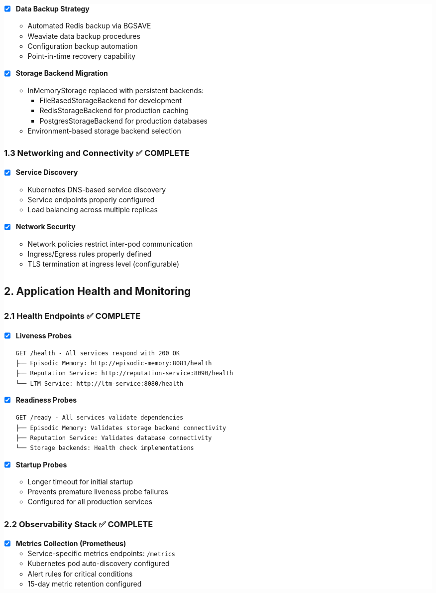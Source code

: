 - [x] **Data Backup Strategy**
  - Automated Redis backup via BGSAVE
  - Weaviate data backup procedures
  - Configuration backup automation
  - Point-in-time recovery capability

- [x] **Storage Backend Migration**
  - InMemoryStorage replaced with persistent backends:
    - FileBasedStorageBackend for development
    - RedisStorageBackend for production caching
    - PostgresStorageBackend for production databases
  - Environment-based storage backend selection

### 1.3 Networking and Connectivity ✅ COMPLETE

- [x] **Service Discovery**
  - Kubernetes DNS-based service discovery
  - Service endpoints properly configured
  - Load balancing across multiple replicas

- [x] **Network Security**
  - Network policies restrict inter-pod communication
  - Ingress/Egress rules properly defined
  - TLS termination at ingress level (configurable)

## 2. Application Health and Monitoring

### 2.1 Health Endpoints ✅ COMPLETE

- [x] **Liveness Probes**
  ```
  GET /health - All services respond with 200 OK
  ├── Episodic Memory: http://episodic-memory:8081/health
  ├── Reputation Service: http://reputation-service:8090/health  
  └── LTM Service: http://ltm-service:8080/health
  ```

- [x] **Readiness Probes**
  ```
  GET /ready - All services validate dependencies
  ├── Episodic Memory: Validates storage backend connectivity
  ├── Reputation Service: Validates database connectivity
  └── Storage backends: Health check implementations
  ```

- [x] **Startup Probes**
  - Longer timeout for initial startup
  - Prevents premature liveness probe failures
  - Configured for all production services

### 2.2 Observability Stack ✅ COMPLETE

- [x] **Metrics Collection (Prometheus)**
  - Service-specific metrics endpoints: `/metrics`
  - Kubernetes pod auto-discovery configured
  - Alert rules for critical conditions
  - 15-day metric retention configured
